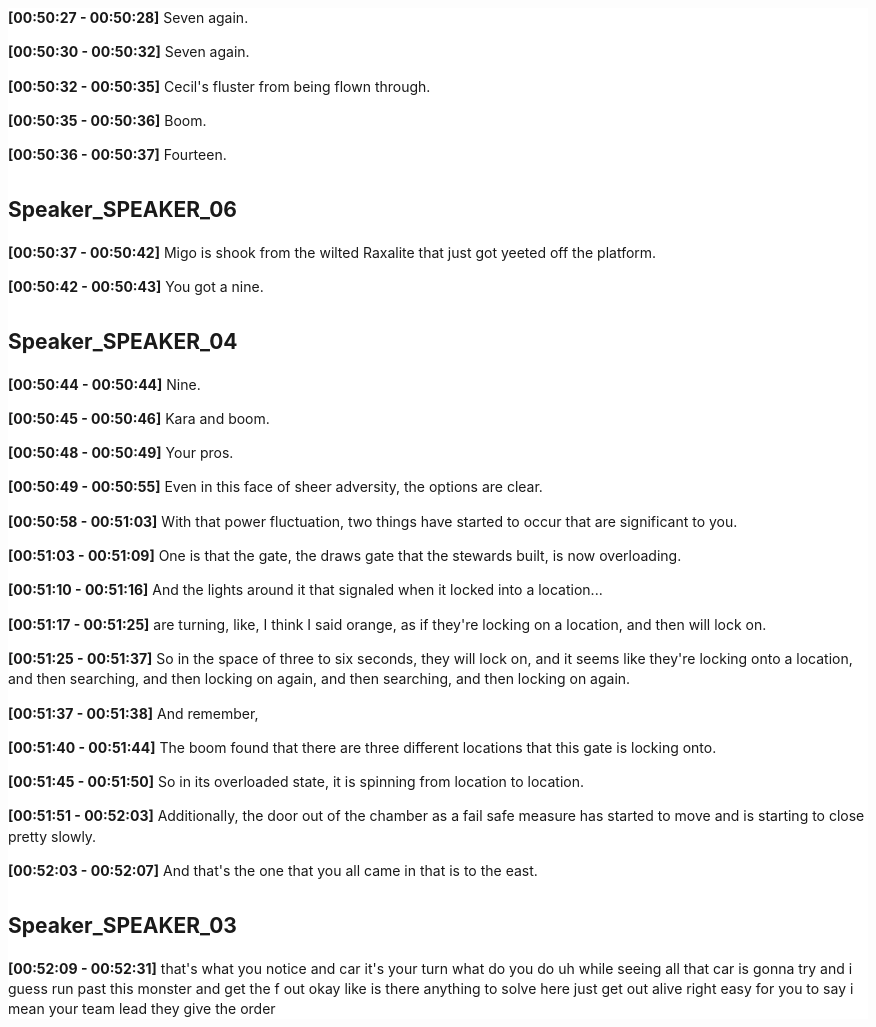 **[00:50:27 - 00:50:28]** Seven again.

**[00:50:30 - 00:50:32]** Seven again.

**[00:50:32 - 00:50:35]** Cecil's fluster from being flown through.

**[00:50:35 - 00:50:36]** Boom.

**[00:50:36 - 00:50:37]** Fourteen.


## Speaker_SPEAKER_06

**[00:50:37 - 00:50:42]** Migo is shook from the wilted Raxalite that just got yeeted off the platform.

**[00:50:42 - 00:50:43]** You got a nine.


## Speaker_SPEAKER_04

**[00:50:44 - 00:50:44]** Nine.

**[00:50:45 - 00:50:46]** Kara and boom.

**[00:50:48 - 00:50:49]** Your pros.

**[00:50:49 - 00:50:55]** Even in this face of sheer adversity, the options are clear.

**[00:50:58 - 00:51:03]** With that power fluctuation, two things have started to occur that are significant to you.

**[00:51:03 - 00:51:09]** One is that the gate, the draws gate that the stewards built, is now overloading.

**[00:51:10 - 00:51:16]** And the lights around it that signaled when it locked into a location...

**[00:51:17 - 00:51:25]** are turning, like, I think I said orange, as if they're locking on a location, and then will lock on.

**[00:51:25 - 00:51:37]** So in the space of three to six seconds, they will lock on, and it seems like they're locking onto a location, and then searching, and then locking on again, and then searching, and then locking on again.

**[00:51:37 - 00:51:38]** And remember,

**[00:51:40 - 00:51:44]** The boom found that there are three different locations that this gate is locking onto.

**[00:51:45 - 00:51:50]** So in its overloaded state, it is spinning from location to location.

**[00:51:51 - 00:52:03]** Additionally, the door out of the chamber as a fail safe measure has started to move and is starting to close pretty slowly.

**[00:52:03 - 00:52:07]** And that's the one that you all came in that is to the east.


## Speaker_SPEAKER_03

**[00:52:09 - 00:52:31]** that's what you notice and car it's your turn what do you do uh while seeing all that car is gonna try and i guess run past this monster and get the f out okay like is there anything to solve here just get out alive right easy for you to say i mean your team lead they give the order
